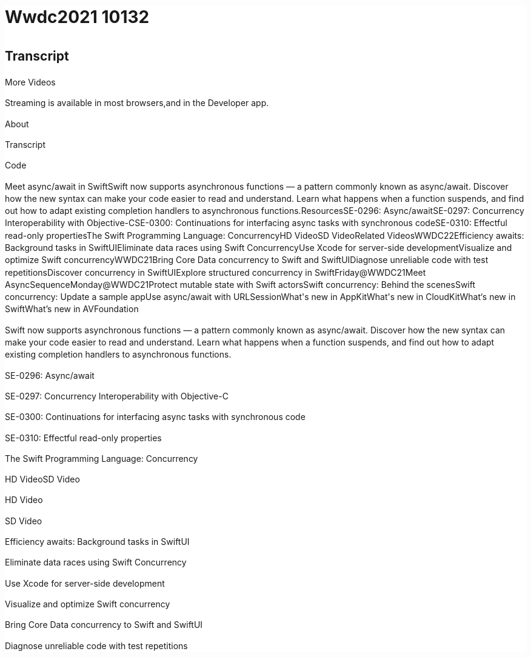 # Wwdc2021 10132

## Transcript

More Videos

Streaming is available in most browsers,and in the Developer app.

About

Transcript

Code

Meet async/await in SwiftSwift now supports asynchronous functions — a pattern commonly known as async/await. Discover how the new syntax can make your code easier to read and understand. Learn what happens when a function suspends, and find out how to adapt existing completion handlers to asynchronous functions.ResourcesSE-0296: Async/awaitSE-0297: Concurrency Interoperability with Objective-CSE-0300: Continuations for interfacing async tasks with synchronous codeSE-0310: Effectful read-only propertiesThe Swift Programming Language: ConcurrencyHD VideoSD VideoRelated VideosWWDC22Efficiency awaits: Background tasks in SwiftUIEliminate data races using Swift ConcurrencyUse Xcode for server-side developmentVisualize and optimize Swift concurrencyWWDC21Bring Core Data concurrency to Swift and SwiftUIDiagnose unreliable code with test repetitionsDiscover concurrency in SwiftUIExplore structured concurrency in SwiftFriday@WWDC21Meet AsyncSequenceMonday@WWDC21Protect mutable state with Swift actorsSwift concurrency: Behind the scenesSwift concurrency: Update a sample appUse async/await with URLSessionWhat's new in AppKitWhat's new in CloudKitWhat‘s new in SwiftWhat’s new in AVFoundation

Swift now supports asynchronous functions — a pattern commonly known as async/await. Discover how the new syntax can make your code easier to read and understand. Learn what happens when a function suspends, and find out how to adapt existing completion handlers to asynchronous functions.

SE-0296: Async/await

SE-0297: Concurrency Interoperability with Objective-C

SE-0300: Continuations for interfacing async tasks with synchronous code

SE-0310: Effectful read-only properties

The Swift Programming Language: Concurrency

HD VideoSD Video

HD Video

SD Video

Efficiency awaits: Background tasks in SwiftUI

Eliminate data races using Swift Concurrency

Use Xcode for server-side development

Visualize and optimize Swift concurrency

Bring Core Data concurrency to Swift and SwiftUI

Diagnose unreliable code with test repetitions
